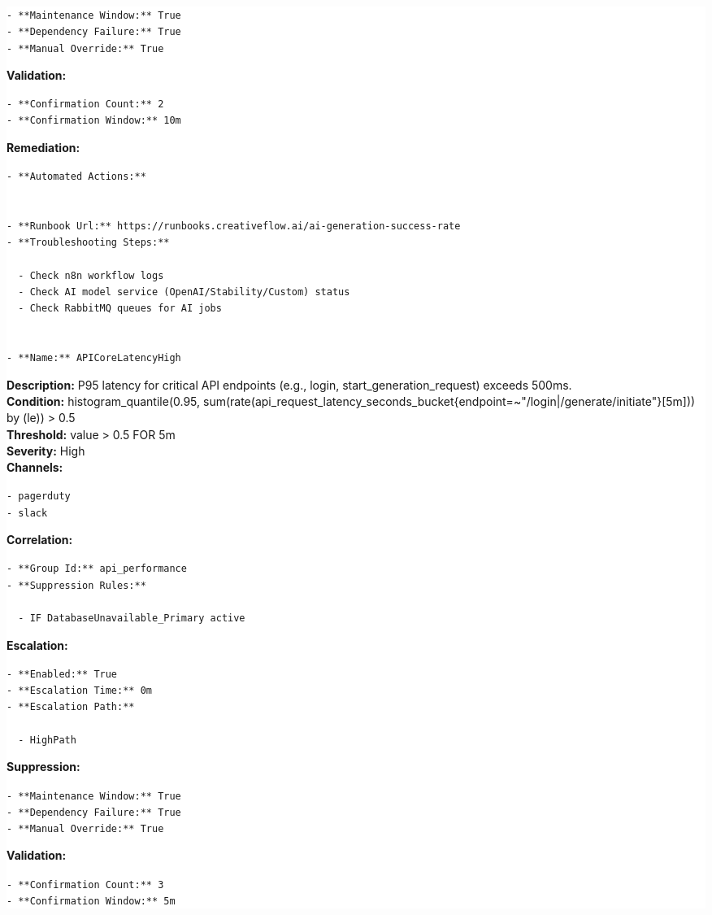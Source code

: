     - **Maintenance Window:** True
    - **Dependency Failure:** True
    - **Manual Override:** True
    
**Validation:**
    
    - **Confirmation Count:** 2
    - **Confirmation Window:** 10m
    
**Remediation:**
    
    - **Automated Actions:**
      
      
    - **Runbook Url:** https://runbooks.creativeflow.ai/ai-generation-success-rate
    - **Troubleshooting Steps:**
      
      - Check n8n workflow logs
      - Check AI model service (OpenAI/Stability/Custom) status
      - Check RabbitMQ queues for AI jobs
      
    
    - **Name:** APICoreLatencyHigh  
**Description:** P95 latency for critical API endpoints (e.g., login, start_generation_request) exceeds 500ms.  
**Condition:** histogram_quantile(0.95, sum(rate(api_request_latency_seconds_bucket{endpoint=~"/login|/generate/initiate"}[5m])) by (le)) > 0.5  
**Threshold:** value > 0.5 FOR 5m  
**Severity:** High  
**Channels:**
    
    - pagerduty
    - slack
    
**Correlation:**
    
    - **Group Id:** api_performance
    - **Suppression Rules:**
      
      - IF DatabaseUnavailable_Primary active
      
    
**Escalation:**
    
    - **Enabled:** True
    - **Escalation Time:** 0m
    - **Escalation Path:**
      
      - HighPath
      
    
**Suppression:**
    
    - **Maintenance Window:** True
    - **Dependency Failure:** True
    - **Manual Override:** True
    
**Validation:**
    
    - **Confirmation Count:** 3
    - **Confirmation Window:** 5m
    